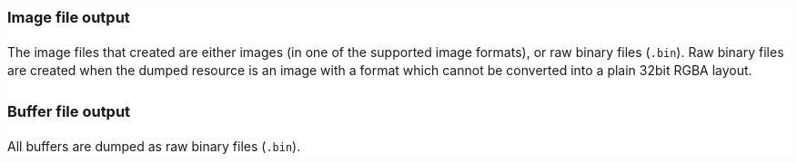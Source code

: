 ### Image file output

The image files that created are either images (in one of the supported image formats), or raw binary files (`.bin`).
Raw binary files are created when the dumped resource is an image with a format which cannot be converted into a plain 32bit RGBA layout.

### Buffer file output

All buffers are dumped as raw binary files (`.bin`).

